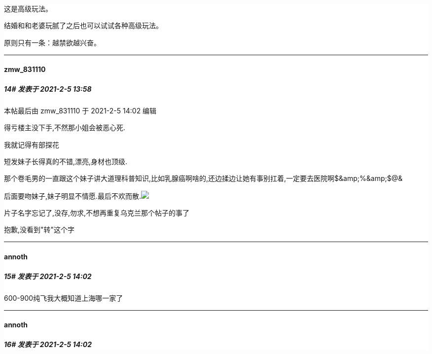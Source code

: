 


这是高级玩法。


结婚和和老婆玩腻了之后也可以试试各种高级玩法。


原则只有一条：越禁欲越兴奋。







*****

####  zmw_831110  
##### 14#       发表于 2021-2-5 13:58



 本帖最后由 zmw_831110 于 2021-2-5 14:02 编辑 

得亏楼主没下手,不然那小姐会被恶心死.

我就记得有部探花

短发妹子长得真的不错,漂亮,身材也顶级.

那个卷毛男的一直跟这个妹子讲大道理科普知识,比如乳腺癌啊啥的,还边揉边让她有事别扛着,一定要去医院啊$&amp;%&amp;$@&amp;

后面要吻妹子,妹子明显不情愿.最后不欢而散.<img src="https://static.saraba1st.com/image/smiley/face2017/067.png" referrerpolicy="no-referrer">

片子名字忘记了,没存,勿求,不想再重复乌克兰那个帖子的事了

抱歉,没看到"转"这个字







*****

####  annoth  
##### 15#       发表于 2021-2-5 14:02




600-900纯飞我大概知道上海哪一家了







*****

####  annoth  
##### 16#       发表于 2021-2-5 14:02


